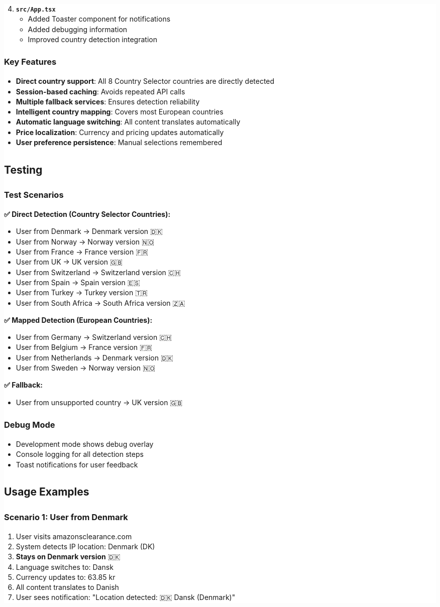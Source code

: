 4. **`src/App.tsx`**
   - Added Toaster component for notifications
   - Added debugging information
   - Improved country detection integration

### **Key Features**

- **Direct country support**: All 8 Country Selector countries are directly detected
- **Session-based caching**: Avoids repeated API calls
- **Multiple fallback services**: Ensures detection reliability
- **Intelligent country mapping**: Covers most European countries
- **Automatic language switching**: All content translates automatically
- **Price localization**: Currency and pricing updates automatically
- **User preference persistence**: Manual selections remembered

## Testing

### **Test Scenarios**

**✅ Direct Detection (Country Selector Countries):**
- User from Denmark → Denmark version 🇩🇰
- User from Norway → Norway version 🇳🇴
- User from France → France version 🇫🇷
- User from UK → UK version 🇬🇧
- User from Switzerland → Switzerland version 🇨🇭
- User from Spain → Spain version 🇪🇸
- User from Turkey → Turkey version 🇹🇷
- User from South Africa → South Africa version 🇿🇦

**✅ Mapped Detection (European Countries):**
- User from Germany → Switzerland version 🇨🇭
- User from Belgium → France version 🇫🇷
- User from Netherlands → Denmark version 🇩🇰
- User from Sweden → Norway version 🇳🇴

**✅ Fallback:**
- User from unsupported country → UK version 🇬🇧

### **Debug Mode**
- Development mode shows debug overlay
- Console logging for all detection steps
- Toast notifications for user feedback

## Usage Examples

### **Scenario 1: User from Denmark**
1. User visits amazonsclearance.com
2. System detects IP location: Denmark (DK)
3. **Stays on Denmark version** 🇩🇰
4. Language switches to: Dansk
5. Currency updates to: 63.85 kr
6. All content translates to Danish
7. User sees notification: "Location detected: 🇩🇰 Dansk (Denmark)"

